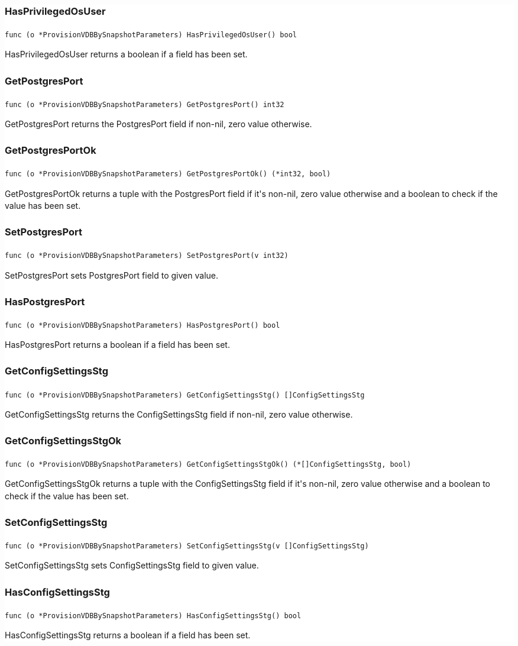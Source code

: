 ### HasPrivilegedOsUser

`func (o *ProvisionVDBBySnapshotParameters) HasPrivilegedOsUser() bool`

HasPrivilegedOsUser returns a boolean if a field has been set.

### GetPostgresPort

`func (o *ProvisionVDBBySnapshotParameters) GetPostgresPort() int32`

GetPostgresPort returns the PostgresPort field if non-nil, zero value otherwise.

### GetPostgresPortOk

`func (o *ProvisionVDBBySnapshotParameters) GetPostgresPortOk() (*int32, bool)`

GetPostgresPortOk returns a tuple with the PostgresPort field if it's non-nil, zero value otherwise
and a boolean to check if the value has been set.

### SetPostgresPort

`func (o *ProvisionVDBBySnapshotParameters) SetPostgresPort(v int32)`

SetPostgresPort sets PostgresPort field to given value.

### HasPostgresPort

`func (o *ProvisionVDBBySnapshotParameters) HasPostgresPort() bool`

HasPostgresPort returns a boolean if a field has been set.

### GetConfigSettingsStg

`func (o *ProvisionVDBBySnapshotParameters) GetConfigSettingsStg() []ConfigSettingsStg`

GetConfigSettingsStg returns the ConfigSettingsStg field if non-nil, zero value otherwise.

### GetConfigSettingsStgOk

`func (o *ProvisionVDBBySnapshotParameters) GetConfigSettingsStgOk() (*[]ConfigSettingsStg, bool)`

GetConfigSettingsStgOk returns a tuple with the ConfigSettingsStg field if it's non-nil, zero value otherwise
and a boolean to check if the value has been set.

### SetConfigSettingsStg

`func (o *ProvisionVDBBySnapshotParameters) SetConfigSettingsStg(v []ConfigSettingsStg)`

SetConfigSettingsStg sets ConfigSettingsStg field to given value.

### HasConfigSettingsStg

`func (o *ProvisionVDBBySnapshotParameters) HasConfigSettingsStg() bool`

HasConfigSettingsStg returns a boolean if a field has been set.
